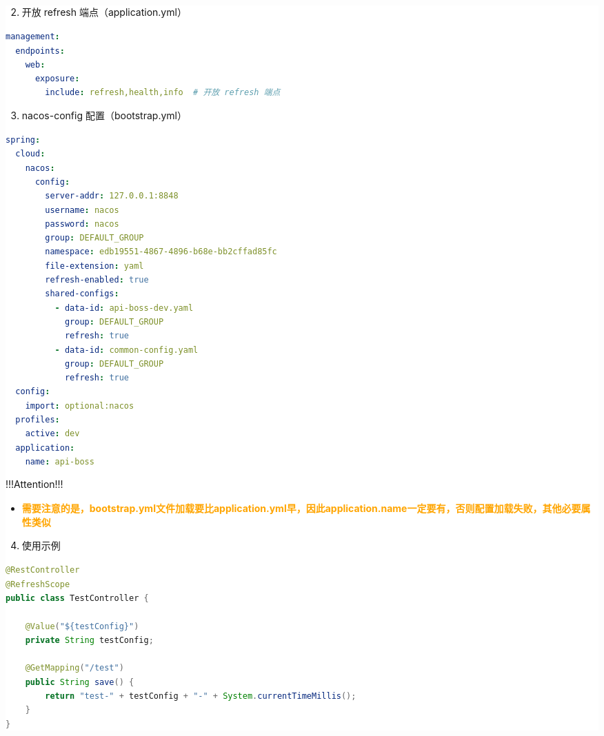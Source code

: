 2. 开放 refresh 端点（application.yml）
```yaml
management:
  endpoints:
    web:
      exposure:
        include: refresh,health,info  # 开放 refresh 端点
```

3. nacos-config 配置（bootstrap.yml）
```yaml
spring:
  cloud:
    nacos:
      config:
        server-addr: 127.0.0.1:8848
        username: nacos
        password: nacos
        group: DEFAULT_GROUP
        namespace: edb19551-4867-4896-b68e-bb2cffad85fc
        file-extension: yaml
        refresh-enabled: true
        shared-configs:
          - data-id: api-boss-dev.yaml
            group: DEFAULT_GROUP
            refresh: true
          - data-id: common-config.yaml
            group: DEFAULT_GROUP
            refresh: true
  config:
    import: optional:nacos
  profiles:
    active: dev
  application:
    name: api-boss
```
!!!Attention!!!
- **<font color=orange>需要注意的是，bootstrap.yml文件加载要比application.yml早，因此application.name一定要有，否则配置加载失败，其他必要属性类似</font>**

4. 使用示例
```java
@RestController
@RefreshScope
public class TestController {

    @Value("${testConfig}")
    private String testConfig;
    
    @GetMapping("/test")
    public String save() {
        return "test-" + testConfig + "-" + System.currentTimeMillis();
    }
}
```
